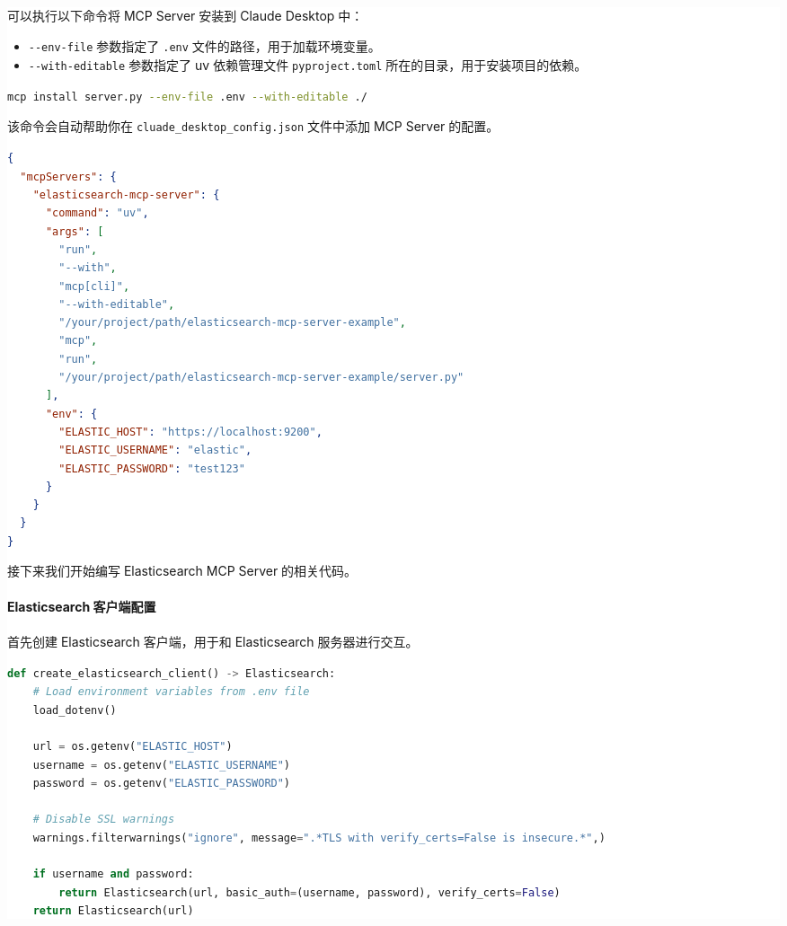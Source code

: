 可以执行以下命令将 MCP Server 安装到 Claude Desktop 中：

- `--env-file` 参数指定了 `.env` 文件的路径，用于加载环境变量。
- `--with-editable` 参数指定了 uv 依赖管理文件 `pyproject.toml` 所在的目录，用于安装项目的依赖。

```bash
mcp install server.py --env-file .env --with-editable ./
```

该命令会自动帮助你在 `cluade_desktop_config.json` 文件中添加 MCP Server 的配置。

```json
{
  "mcpServers": {
    "elasticsearch-mcp-server": {
      "command": "uv",
      "args": [
        "run",
        "--with",
        "mcp[cli]",
        "--with-editable",
        "/your/project/path/elasticsearch-mcp-server-example",
        "mcp",
        "run",
        "/your/project/path/elasticsearch-mcp-server-example/server.py"
      ],
      "env": {
        "ELASTIC_HOST": "https://localhost:9200",
        "ELASTIC_USERNAME": "elastic",
        "ELASTIC_PASSWORD": "test123"
      }
    }
  }
}
```

接下来我们开始编写 Elasticsearch MCP Server 的相关代码。

#### Elasticsearch 客户端配置

首先创建 Elasticsearch 客户端，用于和 Elasticsearch 服务器进行交互。

```python
def create_elasticsearch_client() -> Elasticsearch:
    # Load environment variables from .env file
    load_dotenv()

    url = os.getenv("ELASTIC_HOST")
    username = os.getenv("ELASTIC_USERNAME")
    password = os.getenv("ELASTIC_PASSWORD")

    # Disable SSL warnings
    warnings.filterwarnings("ignore", message=".*TLS with verify_certs=False is insecure.*",)
    
    if username and password:
        return Elasticsearch(url, basic_auth=(username, password), verify_certs=False)
    return Elasticsearch(url)
```
